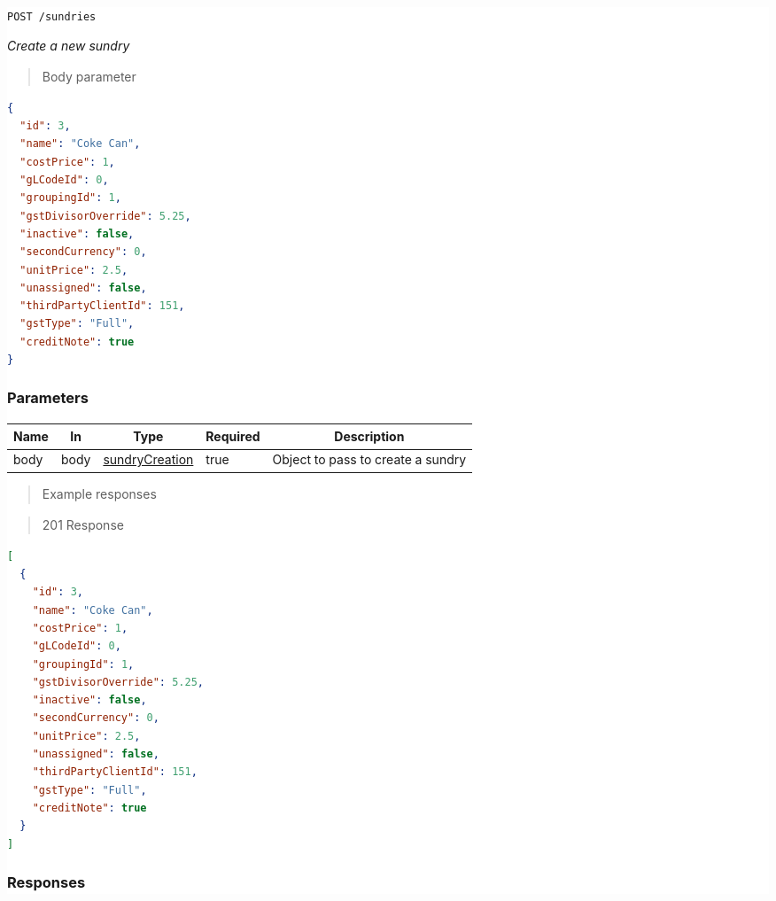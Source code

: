 `POST /sundries`

*Create a new sundry*

> Body parameter

```json
{
  "id": 3,
  "name": "Coke Can",
  "costPrice": 1,
  "gLCodeId": 0,
  "groupingId": 1,
  "gstDivisorOverride": 5.25,
  "inactive": false,
  "secondCurrency": 0,
  "unitPrice": 2.5,
  "unassigned": false,
  "thirdPartyClientId": 151,
  "gstType": "Full",
  "creditNote": true
}
```

<h3 id="createsundry-parameters">Parameters</h3>

|Name|In|Type|Required|Description|
|---|---|---|---|---|
|body|body|[sundryCreation](#schemasundrycreation)|true|Object to pass to create a sundry|

> Example responses

> 201 Response

```json
[
  {
    "id": 3,
    "name": "Coke Can",
    "costPrice": 1,
    "gLCodeId": 0,
    "groupingId": 1,
    "gstDivisorOverride": 5.25,
    "inactive": false,
    "secondCurrency": 0,
    "unitPrice": 2.5,
    "unassigned": false,
    "thirdPartyClientId": 151,
    "gstType": "Full",
    "creditNote": true
  }
]
```

<h3 id="createsundry-responses">Responses</h3>
